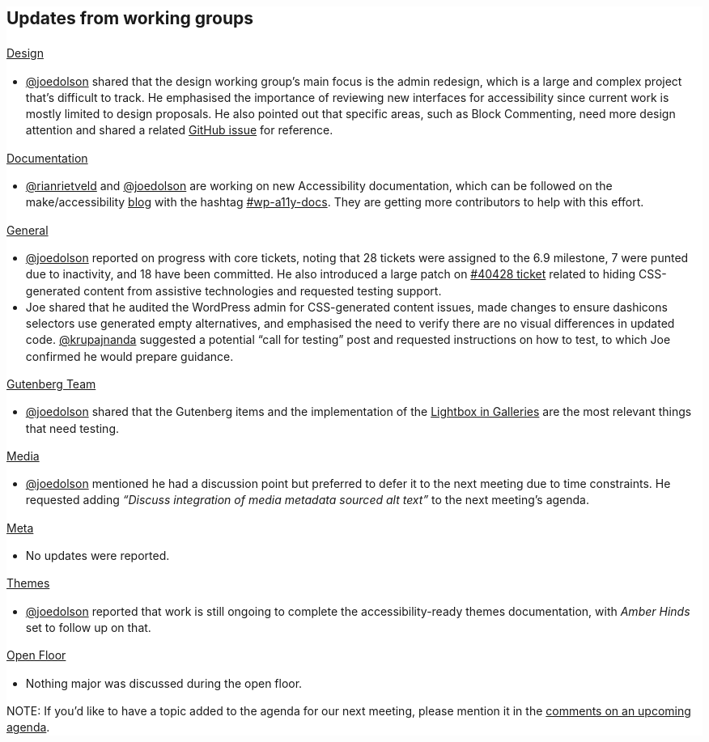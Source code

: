## Updates from working groups

[Design](https://wordpress.slack.com/archives/C02RP4X03/p1756913862724239)

- [@joedolson](https://profiles.wordpress.org/joedolson/) shared that the design working group’s main focus is the admin redesign, which is a large and complex project that’s difficult to track. He emphasised the importance of reviewing new interfaces for accessibility since current work is mostly limited to design proposals. He also pointed out that specific areas, such as Block Commenting, need more design attention and shared a related [GitHub issue](https://github.com/orgs/WordPress/projects/249/views/1) for reference.

[Documentation](https://wordpress.slack.com/archives/C02RP4X03/p1756914168347639)

- [@rianrietveld](https://profiles.wordpress.org/rianrietveld/) and [@joedolson](https://profiles.wordpress.org/joedolson/) are working on new Accessibility documentation, which can be followed on the make/accessibility [blog](https://make.wordpress.org/accessibility/tag/wp-a11y-docs) with the hashtag [#wp-a11y-docs](https://make.wordpress.org/accessibility/tag/wp-a11y-docs/). They are getting more contributors to help with this effort.

[General](https://wordpress.slack.com/archives/C02RP4X03/p1756914454551309)

- [@joedolson](https://profiles.wordpress.org/joedolson/) reported on progress with core tickets, noting that 28 tickets were assigned to the 6.9 milestone, 7 were punted due to inactivity, and 18 have been committed. He also introduced a large patch on [#40428 ticket](https://core.trac.wordpress.org/ticket/40428) related to hiding CSS-generated content from assistive technologies and requested testing support.
- Joe shared that he audited the WordPress admin for CSS-generated content issues, made changes to ensure dashicons selectors use generated empty alternatives, and emphasised the need to verify there are no visual differences in updated code. [@krupajnanda](https://profiles.wordpress.org/krupajnanda/) suggested a potential “call for testing” post and requested instructions on how to test, to which Joe confirmed he would prepare guidance.

[Gutenberg Team](https://wordpress.slack.com/archives/C02RP4X03/p1756915066734799)

- [@joedolson](https://profiles.wordpress.org/joedolson/) shared that the Gutenberg items and the implementation of the [Lightbox in Galleries](https://github.com/WordPress/gutenberg/pull/62906) are the most relevant things that need testing.

[Media](https://wordpress.slack.com/archives/C02RP4X03/p1756915235597109)

- [@joedolson](https://profiles.wordpress.org/joedolson/) mentioned he had a discussion point but preferred to defer it to the next meeting due to time constraints. He requested adding _“Discuss integration of media metadata sourced alt text”_ to the next meeting’s agenda.

[Meta](https://wordpress.slack.com/archives/C02RP4X03/p1756915360741229)

- No updates were reported.

[Themes](https://wordpress.slack.com/archives/C02RP4X03/p1756915435615369)

- [@joedolson](https://profiles.wordpress.org/joedolson/) reported that work is still ongoing to complete the accessibility-ready themes documentation, with _Amber Hinds_ set to follow up on that.

[Open Floor](https://wordpress.slack.com/archives/C02RP4X03/p1756915500594649)

- Nothing major was discussed during the open floor.

NOTE: If you’d like to have a topic added to the agenda for our next meeting, please mention it in the [comments on an upcoming agenda](https://make.wordpress.org/accessibility/).
